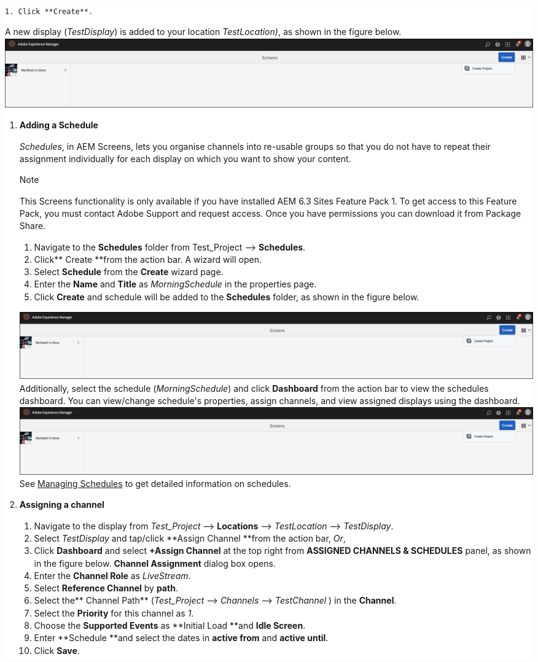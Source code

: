     1. Click **Create**.

   A new display (*TestDisplay*) is added to your location *TestLocation)*, as shown in the figure below.
   ![](assets/chlimage_1.png)
1. **Adding a Schedule**

   *Schedules*, in AEM Screens, lets you organise channels into re-usable groups so that you do not have to repeat their assignment individually for each display on which you want to show your content.

   >[!NOTE]
   >
   ><p>This Screens functionality is only available if you have installed AEM 6.3 Sites Feature Pack 1. To get access to this Feature Pack, you must contact Adobe Support and request access. Once you have permissions you can download it from Package Share.&nbsp;<br /> </p>

    1. Navigate to the **Schedules** folder from Test_Project --&gt; **Schedules**.    
    1. Click** Create **from the action bar. A wizard will open.    
    1. Select **Schedule** from the **Create** wizard page.    
    1. Enter the **Name** and **Title** as *MorningSchedule* in the properties page.    
    1. Click **Create** and schedule will be added to the **Schedules** folder, as shown in the figure below.

   ![](assets/chlimage_1.png)Additionally, select the schedule (*MorningSchedule*) and click **Dashboard** from the action bar to view the schedules dashboard. You can view/change schedule's properties, assign channels, and view assigned displays using the dashboard.
   ![](assets/chlimage_1.png)See [Managing Schedules](/content/help/en/experience-manager/6-4/sites/authoring/using/managing-schedules) to get detailed information on schedules.

1. **Assigning a channel**

    1. Navigate to the display from *Test_Project* --&gt; **Locations** --&gt; *TestLocation* --&gt; *TestDisplay*.    
    1. Select *TestDisplay* and tap/click **Assign Channel **from the action bar, *Or*,    
    1. Click **Dashboard** and select **+Assign Channel** at the top right from **ASSIGNED CHANNELS & SCHEDULES** panel, as shown in the figure below. **Channel Assignment** dialog box opens.    
    1. Enter the **Channel Role** as *LiveStream*.    
    1. Select **Reference Channel** by **path**.    
    1. Select the** Channel Path** (*Test_Project* --&gt; *Channels* --&gt; *TestChannel* ) in the **Channel**.    
    1. Select the **Priority** for this channel as *1*.    
    1. Choose the **Supported Events** as **Initial Load **and **Idle Screen**.    
    1. Enter **Schedule **and select the dates in **active from** and **active until**.    
    1. Click **Save**.
